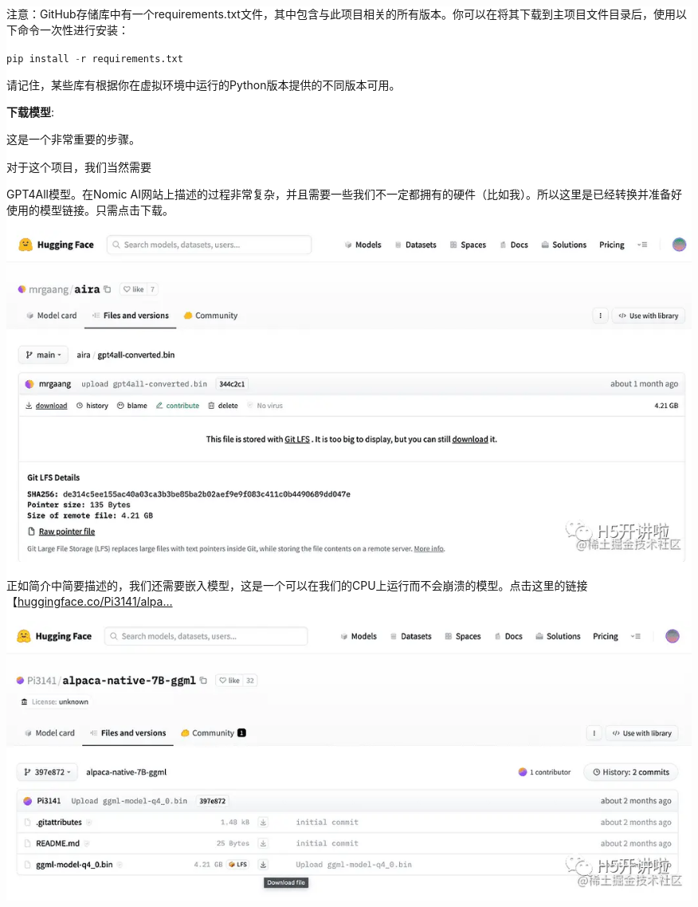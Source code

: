 注意：GitHub存储库中有一个requirements.txt文件，其中包含与此项目相关的所有版本。你可以在将其下载到主项目文件目录后，使用以下命令一次性进行安装：

```python
pip install -r requirements.txt
```

请记住，某些库有根据你在虚拟环境中运行的Python版本提供的不同版本可用。

**下载模型**:

这是一个非常重要的步骤。

对于这个项目，我们当然需要

GPT4All模型。在Nomic AI网站上描述的过程非常复杂，并且需要一些我们不一定都拥有的硬件（比如我）。所以这里是已经转换并准备好使用的模型链接。只需点击下载。

![img](./assets/c471d7c9ddb847acb3d4f827f17db80b.webp)

正如简介中简要描述的，我们还需要嵌入模型，这是一个可以在我们的CPU上运行而不会崩溃的模型。点击这里的链接【[huggingface.co/Pi3141/alpa…](https://huggingface.co/Pi3141/alpaca-native-7B-ggml/blob/397e872bf4c83f4c642317a5bf65ce84a105786e/ggml-model-q4_0.bin%E3%80%91%E4%B8%8B%E8%BD%BD%E5%B7%B2%E7%BB%8F%E8%BD%AC%E6%8D%A2%E4%B8%BA4%E4%BD%8D%E5%B9%B6%E5%87%86%E5%A4%87%E5%A5%BD%E7%94%A8%E4%BD%9C%E5%B5%8C%E5%85%A5%E6%A8%A1%E5%9E%8B%E7%9A%84alpaca-native-7B-ggml%E6%A8%A1%E5%9E%8B%E3%80%82)

![img](./assets/00c538205a9d4112a8e7dc0d69150a8b.webp)
